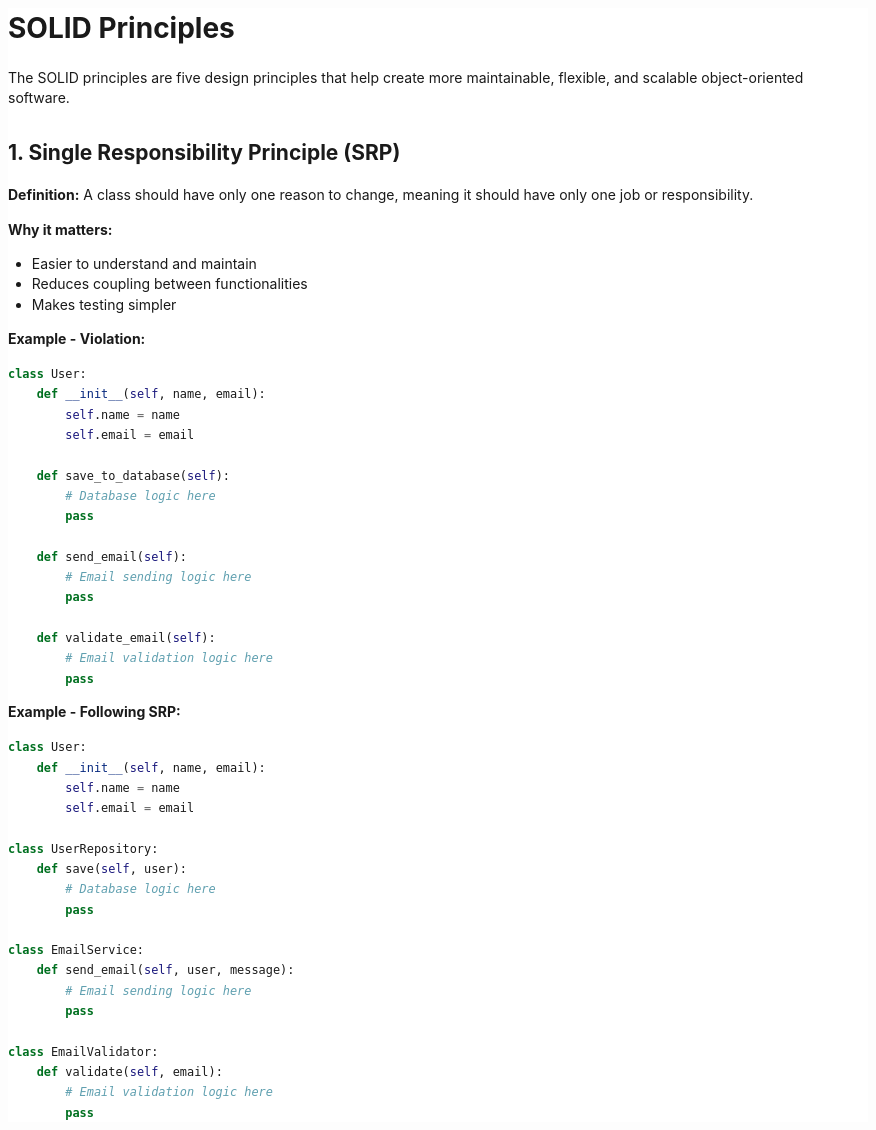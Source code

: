 # SOLID Principles

The SOLID principles are five design principles that help create more maintainable, flexible, and scalable object-oriented software.

## 1. Single Responsibility Principle (SRP)

**Definition:** A class should have only one reason to change, meaning it should have only one job or responsibility.

**Why it matters:**

- Easier to understand and maintain
- Reduces coupling between functionalities
- Makes testing simpler

**Example - Violation:**

```python
class User:
    def __init__(self, name, email):
        self.name = name
        self.email = email
    
    def save_to_database(self):
        # Database logic here
        pass
    
    def send_email(self):
        # Email sending logic here
        pass
    
    def validate_email(self):
        # Email validation logic here
        pass
```

**Example - Following SRP:**

```python
class User:
    def __init__(self, name, email):
        self.name = name
        self.email = email

class UserRepository:
    def save(self, user):
        # Database logic here
        pass

class EmailService:
    def send_email(self, user, message):
        # Email sending logic here
        pass

class EmailValidator:
    def validate(self, email):
        # Email validation logic here
        pass
```
